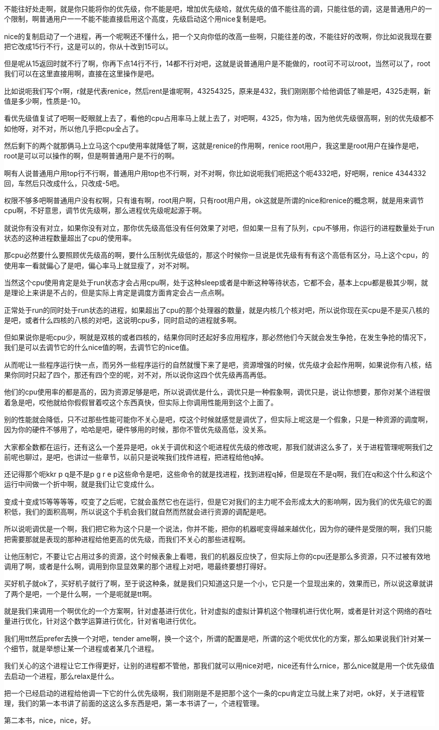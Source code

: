 不能往好处走啊，就是你只能将你的优先级，你不能是吧，增加优先级哈，就优先级的值不能往高的调，只能往低的调，这是普通用户的一个限制，啊普通用户一一不能不能直接启用这个高度，先级启动这个用nice复制是吧。

nice的复制启动了一个进程，再一个呢啊还不懂什么，把一个又向你低的改高一些啊，只能往差的改，不能往好的改啊，你比如说我现在要把它改成15行不行，这是可以的，你从十改到15可以。

但是呢从15返回时就不行了啊，你再下点14行不行，14都不行对吧，这就是说普通用户是不能做的，root可不可以root，当然可以了，root我们可以在这里直接用啊，直接在这里操作是吧。

比如说呃我们写个r啊，r就是代表renice，然后rent是谁呢啊，43254325，原来是432，我们刚刚那个给他调低了嘛是吧，4325走啊，新值是多少啊，性质是-10。

看优先级值复试了吧啊一眨眼就上去了，看他的cpu占用率马上就上去了，对吧啊，4325，你为啥，因为他优先级很高啊，别的优先级都不如他呀，对不对，所以他几乎把cpu全占了。

然后剩下的两个就那俩马上立马这个cpu使用率就降低了啊，这就是renice的作用啊，renice root用户，我这里是root用户在操作是吧，root是可以可以操作的啊，但是啊普通用户是不行的啊。

啊有人说普通用户用top行不行啊，普通用户用top也不行啊，对不对啊，你比如说呃我们呃把这个呃4332吧，好吧啊，renice 4344332回，车然后只改成什么，只改成-5吧。

权限不够多吧啊普通用户没有权啊，只有谁有啊，root用户啊，只有root用户用，ok这就是所谓的nice和renice的概念啊，就是用来调节cpu啊，不好意思，调节优先级啊，那么进程优先级呢起源于啊。

就说你有没有对立，如果你没有对立，那你优先级高低没有任何效果了对吧，但如果一旦有了队列，cpu不够用，你运行的进程数量处于run状态的这种进程数量超出了cpu的使用率。

那cpu必然要什么要照顾优先级高的啊，要什么压制优先级低的，那这个时候你一旦说是优先级有有有这个高低有区分，马上这个cpu，的使用率一看就偏心了是吧，偏心率马上就显瘦了，对不对啊。

当然这个cpu使用肯定是处于run状态才会占用cpu啊，处于这种sleep或者是中断这种等待状态，它都不会，基本上cpu都是极其少啊，就是理论上来讲是不占的，但是实际上肯定是调度方面肯定会占一点点啊。

正常处于run的同时处于run状态的进程，如果超出了cpu的那个处理器的数量，就是内核几个核对吧，所以说你现在买cpu是不是买八核的是吧，或者什么四核的八核的对吧，这说明cpu多，同时启动的进程就多啊。

但如果说你是呃cpu少，啊就是双核的或者四核的，结果你同时还起好多应用程序，那必然他们今天就会发生争抢，在发生争抢的情况下，我们是可以去调节它的什么nice值的啊，去调节它的nice值。

从而呢让一些程序运行快一点，而另外一些程序运行的自然就慢下来了是吧，资源增强的时候，优先级才会起作用啊，如果说你有八核，结果你同时只起了四个，那还有四个空的呢，对不对，所以说你这四个优先级再高再低。

他们的cpu使用率的都是高的，因为资源足够是吧，所以说调优是什么，调优只是一种假象啊，调优只是，说让你想要，那你对某个进程很着急是吧，哎他就给你假假冒着哎这个东西真快，但实际上你调用性能用到这个上面了。

别的性能就会降低，只不过那些性能可能你不关心是吧，哎这个时候就感觉是调优了，但实际上呢这是一个假象，只是一种资源的调度啊，因为你的硬件不够用了，哈哈是吧，硬件够用的时候，那你不管优先级高低，没关系。

大家都全数都在运行，还有这么一个差异是吧，ok关于调优和这个呃进程优先级的修改呢，那我们就讲这么多了，关于进程管理呢啊我们之前呢也聊过，是吧，也讲过一些章节，以前只是说唉我们找件进程，把进程给他q掉。

还记得那个呃kkr p q是不是p g r e p这些命令是吧，这些命令的就是找进程，找到进程q掉，但是现在不是q啊，我们在q和这个什么和这个运行中间做一个折中啊，就是我们让它变成什么。

变成十变成15等等等等，哎变了之后呢，它就会虽然它也在运行，但是它对我们的主力呢不会形成太大的影响啊，因为我们的优先级它的面积低，我们的面积高啊，所以说这个手机会我们就自然而然就会进行资源的调配是吧。

所以说呃调优是一个啊，我们把它称为这个只是一个说法，你并不能，把你的机器呢变得越来越优化，因为你的硬件是受限的啊，我们只能把需要那就是表现的那种进程给他更高的优先级，而我们不关心的那些进程啊。

让他压制它，不要让它占用过多的资源，这个时候表象上看嗯，我们的机器反应快了，但实际上你的cpu还是那么多资源，只不过被有效地调用了啊，或者是什么啊，调用到你显显效果的那个进程上对吧，嗯最终要想打得好。

买好机子就ok了，买好机子就行了啊，至于说这种条，就是我们只知道这只是一个小，它只是一个显现出来的，效果而已，所以说这章就讲了两个是吧，一个是什么啊，一个是呃就是tt啊。

就是我们来调用一个啊优化的一个方案啊，针对虚基进行优化，针对虚拟的虚拟计算机这个物理机进行优化啊，或者是针对这个网络的吞吐量进行优化，针对这个数学运算进行优化，针对省电进行优化。

我们用tt然后prefer去换一个对吧，tender ame啊，换一个这个，所谓的配置是吧，所谓的这个呃优优化的方案，那么如果说我们针对某一个细节，就是举想让某一个进程或者某几个进程。

我们关心的这个进程让它工作得更好，让别的进程都不管他，那我们就可以用nice对吧，nice还有什么rnice，那么nice就是用一个优先级值去启动一个进程，那么relax是什么。

把一个已经启动的进程给他调一下它的什么优先级啊，我们刚刚是不是把那个这个一条的cpu肯定立马就上来了对吧，ok好，关于进程管理，我们的第一本书讲了前面的这这么多东西是吧，第一本书讲了一，个进程管理。

第二本书，nice，nice，好。
